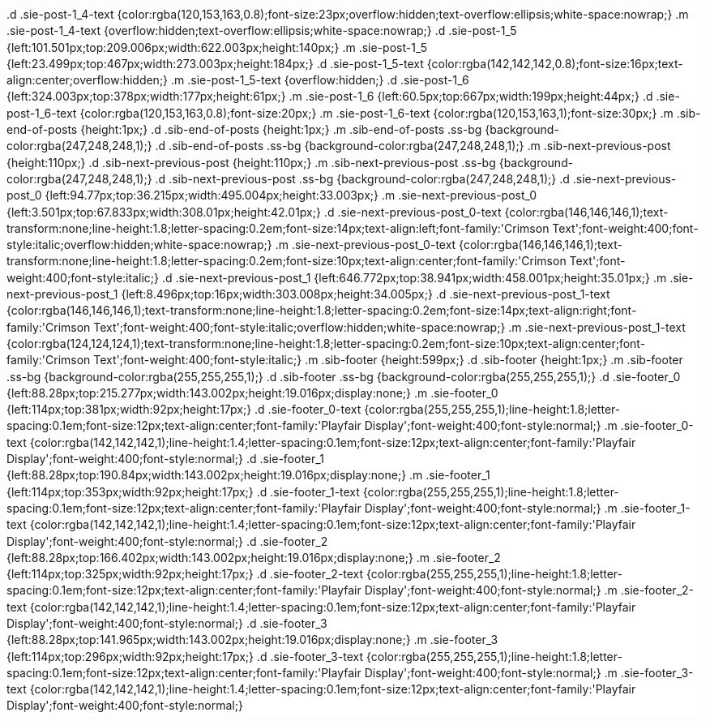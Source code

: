 .d .sie-post-1_4-text {color:rgba(120,153,163,0.8);font-size:23px;overflow:hidden;text-overflow:ellipsis;white-space:nowrap;}
.m .sie-post-1_4-text {overflow:hidden;text-overflow:ellipsis;white-space:nowrap;}
.d .sie-post-1_5 {left:101.501px;top:209.006px;width:622.003px;height:140px;}
.m .sie-post-1_5 {left:23.499px;top:467px;width:273.003px;height:184px;}
.d .sie-post-1_5-text {color:rgba(142,142,142,0.8);font-size:16px;text-align:center;overflow:hidden;}
.m .sie-post-1_5-text {overflow:hidden;}
.d .sie-post-1_6 {left:324.003px;top:378px;width:177px;height:61px;}
.m .sie-post-1_6 {left:60.5px;top:667px;width:199px;height:44px;}
.d .sie-post-1_6-text {color:rgba(120,153,163,0.8);font-size:20px;}
.m .sie-post-1_6-text {color:rgba(120,153,163,1);font-size:30px;}
.m .sib-end-of-posts {height:1px;}
.d .sib-end-of-posts {height:1px;}
.m .sib-end-of-posts .ss-bg {background-color:rgba(247,248,248,1);}
.d .sib-end-of-posts .ss-bg {background-color:rgba(247,248,248,1);}
.m .sib-next-previous-post {height:110px;}
.d .sib-next-previous-post {height:110px;}
.m .sib-next-previous-post .ss-bg {background-color:rgba(247,248,248,1);}
.d .sib-next-previous-post .ss-bg {background-color:rgba(247,248,248,1);}
.d .sie-next-previous-post_0 {left:94.77px;top:36.215px;width:495.004px;height:33.003px;}
.m .sie-next-previous-post_0 {left:3.501px;top:67.833px;width:308.01px;height:42.01px;}
.d .sie-next-previous-post_0-text {color:rgba(146,146,146,1);text-transform:none;line-height:1.8;letter-spacing:0.2em;font-size:14px;text-align:left;font-family:'Crimson Text';font-weight:400;font-style:italic;overflow:hidden;white-space:nowrap;}
.m .sie-next-previous-post_0-text {color:rgba(146,146,146,1);text-transform:none;line-height:1.8;letter-spacing:0.2em;font-size:10px;text-align:center;font-family:'Crimson Text';font-weight:400;font-style:italic;}
.d .sie-next-previous-post_1 {left:646.772px;top:38.941px;width:458.001px;height:35.01px;}
.m .sie-next-previous-post_1 {left:8.496px;top:16px;width:303.008px;height:34.005px;}
.d .sie-next-previous-post_1-text {color:rgba(146,146,146,1);text-transform:none;line-height:1.8;letter-spacing:0.2em;font-size:14px;text-align:right;font-family:'Crimson Text';font-weight:400;font-style:italic;overflow:hidden;white-space:nowrap;}
.m .sie-next-previous-post_1-text {color:rgba(124,124,124,1);text-transform:none;line-height:1.8;letter-spacing:0.2em;font-size:10px;text-align:center;font-family:'Crimson Text';font-weight:400;font-style:italic;}
.m .sib-footer {height:599px;}
.d .sib-footer {height:1px;}
.m .sib-footer .ss-bg {background-color:rgba(255,255,255,1);}
.d .sib-footer .ss-bg {background-color:rgba(255,255,255,1);}
.d .sie-footer_0 {left:88.28px;top:215.277px;width:143.002px;height:19.016px;display:none;}
.m .sie-footer_0 {left:114px;top:381px;width:92px;height:17px;}
.d .sie-footer_0-text {color:rgba(255,255,255,1);line-height:1.8;letter-spacing:0.1em;font-size:12px;text-align:center;font-family:'Playfair Display';font-weight:400;font-style:normal;}
.m .sie-footer_0-text {color:rgba(142,142,142,1);line-height:1.4;letter-spacing:0.1em;font-size:12px;text-align:center;font-family:'Playfair Display';font-weight:400;font-style:normal;}
.d .sie-footer_1 {left:88.28px;top:190.84px;width:143.002px;height:19.016px;display:none;}
.m .sie-footer_1 {left:114px;top:353px;width:92px;height:17px;}
.d .sie-footer_1-text {color:rgba(255,255,255,1);line-height:1.8;letter-spacing:0.1em;font-size:12px;text-align:center;font-family:'Playfair Display';font-weight:400;font-style:normal;}
.m .sie-footer_1-text {color:rgba(142,142,142,1);line-height:1.4;letter-spacing:0.1em;font-size:12px;text-align:center;font-family:'Playfair Display';font-weight:400;font-style:normal;}
.d .sie-footer_2 {left:88.28px;top:166.402px;width:143.002px;height:19.016px;display:none;}
.m .sie-footer_2 {left:114px;top:325px;width:92px;height:17px;}
.d .sie-footer_2-text {color:rgba(255,255,255,1);line-height:1.8;letter-spacing:0.1em;font-size:12px;text-align:center;font-family:'Playfair Display';font-weight:400;font-style:normal;}
.m .sie-footer_2-text {color:rgba(142,142,142,1);line-height:1.4;letter-spacing:0.1em;font-size:12px;text-align:center;font-family:'Playfair Display';font-weight:400;font-style:normal;}
.d .sie-footer_3 {left:88.28px;top:141.965px;width:143.002px;height:19.016px;display:none;}
.m .sie-footer_3 {left:114px;top:296px;width:92px;height:17px;}
.d .sie-footer_3-text {color:rgba(255,255,255,1);line-height:1.8;letter-spacing:0.1em;font-size:12px;text-align:center;font-family:'Playfair Display';font-weight:400;font-style:normal;}
.m .sie-footer_3-text {color:rgba(142,142,142,1);line-height:1.4;letter-spacing:0.1em;font-size:12px;text-align:center;font-family:'Playfair Display';font-weight:400;font-style:normal;}